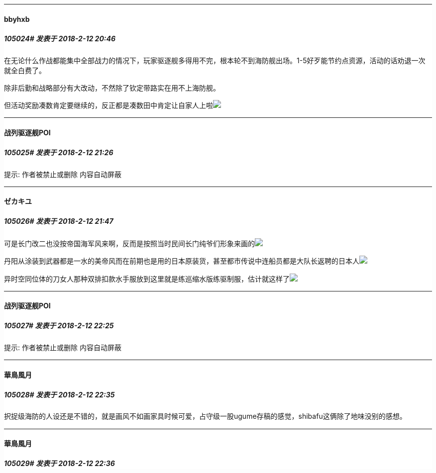 
*****

####  bbyhxb  
##### 105024#       发表于 2018-2-12 20:46


在无论什么作战都能集中全部战力的情况下，玩家驱逐舰多得用不完，根本轮不到海防舰出场。1-5好歹能节约点资源，活动的话劝退一次就全白费了。

除非后勤和战略部分有大改动，不然除了钦定带路实在用不上海防舰。

但活动奖励凑数肯定要继续的，反正都是凑数田中肯定让自家人上啦<img src="https://static.saraba1st.com/image/smiley/face2017/065.png" referrerpolicy="no-referrer">


*****

####  战列驱逐舰POI  
##### 105025#       发表于 2018-2-12 21:26

提示: 作者被禁止或删除 内容自动屏蔽


*****

####  ゼカキユ  
##### 105026#       发表于 2018-2-12 21:47


可是长门改二也没按帝国海军风来啊，反而是按照当时民间长门纯爷们形象来画的<img src="https://static.saraba1st.com/image/smiley/face2017/048.png" referrerpolicy="no-referrer">

丹阳从涂装到武器都是一水的美帝风而在前期也是用的日本原装货，甚至都市传说中连船员都是大队长返聘的日本人<img src="https://static.saraba1st.com/image/smiley/face2017/001.png" referrerpolicy="no-referrer">

异时空同位体的刀女人那种双排扣款水手服放到这里就是练巡缩水版练驱制服，估计就这样了<img src="https://static.saraba1st.com/image/smiley/face2017/065.png" referrerpolicy="no-referrer">


*****

####  战列驱逐舰POI  
##### 105027#       发表于 2018-2-12 22:25

提示: 作者被禁止或删除 内容自动屏蔽


*****

####  華鳥風月  
##### 105028#       发表于 2018-2-12 22:35


択捉级海防的人设还是不错的，就是画风不如画家具时候可爱，占守级一股ugume存稿的感觉，shibafu这俩除了地味没别的感想。


*****

####  華鳥風月  
##### 105029#       发表于 2018-2-12 22:36
